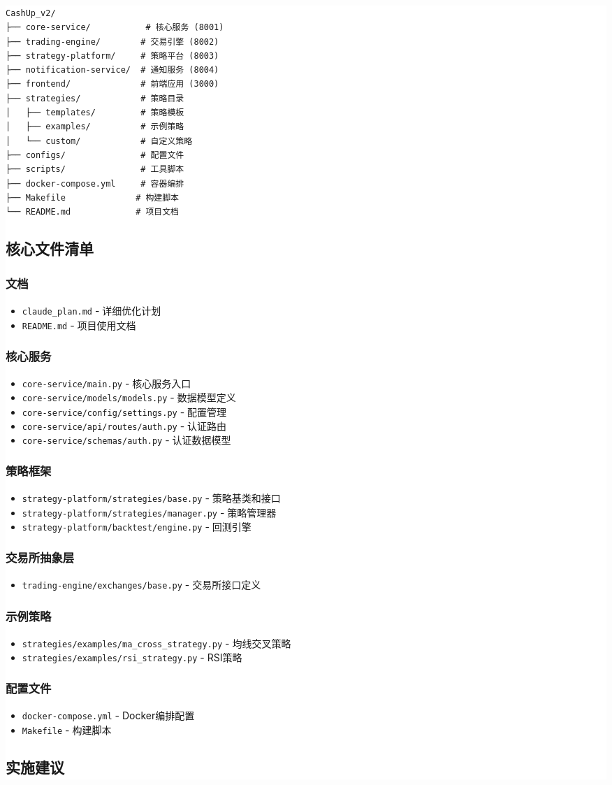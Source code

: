 ```
CashUp_v2/
├── core-service/           # 核心服务 (8001)
├── trading-engine/        # 交易引擎 (8002)
├── strategy-platform/     # 策略平台 (8003)
├── notification-service/  # 通知服务 (8004)
├── frontend/              # 前端应用 (3000)
├── strategies/            # 策略目录
│   ├── templates/         # 策略模板
│   ├── examples/          # 示例策略
│   └── custom/            # 自定义策略
├── configs/               # 配置文件
├── scripts/               # 工具脚本
├── docker-compose.yml     # 容器编排
├── Makefile              # 构建脚本
└── README.md             # 项目文档
```

## 核心文件清单

### 文档
- `claude_plan.md` - 详细优化计划
- `README.md` - 项目使用文档

### 核心服务
- `core-service/main.py` - 核心服务入口
- `core-service/models/models.py` - 数据模型定义
- `core-service/config/settings.py` - 配置管理
- `core-service/api/routes/auth.py` - 认证路由
- `core-service/schemas/auth.py` - 认证数据模型

### 策略框架
- `strategy-platform/strategies/base.py` - 策略基类和接口
- `strategy-platform/strategies/manager.py` - 策略管理器
- `strategy-platform/backtest/engine.py` - 回测引擎

### 交易所抽象层
- `trading-engine/exchanges/base.py` - 交易所接口定义

### 示例策略
- `strategies/examples/ma_cross_strategy.py` - 均线交叉策略
- `strategies/examples/rsi_strategy.py` - RSI策略

### 配置文件
- `docker-compose.yml` - Docker编排配置
- `Makefile` - 构建脚本

## 实施建议
